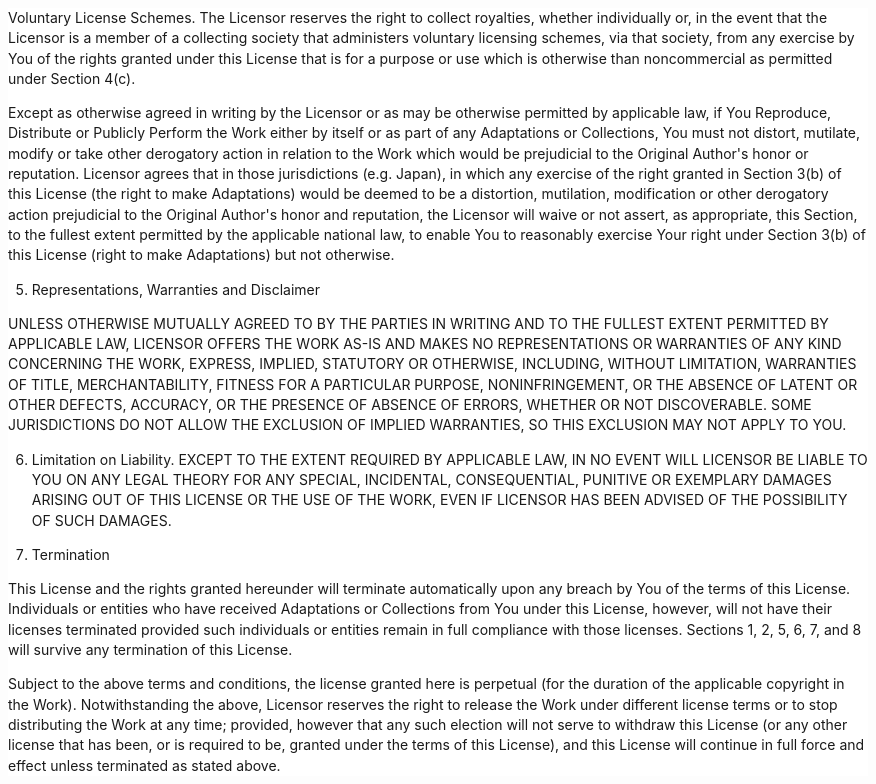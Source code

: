 Voluntary License Schemes. The Licensor reserves the right to collect royalties,
whether individually or, in the event that the Licensor is a member of a
collecting society that administers voluntary licensing schemes, via that
society, from any exercise by You of the rights granted under this License that
is for a purpose or use which is otherwise than noncommercial as permitted under
Section 4(c).

Except as otherwise agreed in writing by the Licensor or as may be otherwise
permitted by applicable law, if You Reproduce, Distribute or Publicly Perform
the Work either by itself or as part of any Adaptations or Collections, You must
not distort, mutilate, modify or take other derogatory action in relation to the
Work which would be prejudicial to the Original Author's honor or
reputation. Licensor agrees that in those jurisdictions (e.g. Japan), in which
any exercise of the right granted in Section 3(b) of this License (the right to
make Adaptations) would be deemed to be a distortion, mutilation, modification
or other derogatory action prejudicial to the Original Author's honor and
reputation, the Licensor will waive or not assert, as appropriate, this Section,
to the fullest extent permitted by the applicable national law, to enable You to
reasonably exercise Your right under Section 3(b) of this License (right to make
Adaptations) but not otherwise.

5. Representations, Warranties and Disclaimer



UNLESS OTHERWISE MUTUALLY AGREED TO BY THE PARTIES IN WRITING AND TO THE FULLEST
EXTENT PERMITTED BY APPLICABLE LAW, LICENSOR OFFERS THE WORK AS-IS AND MAKES NO
REPRESENTATIONS OR WARRANTIES OF ANY KIND CONCERNING THE WORK, EXPRESS, IMPLIED,
STATUTORY OR OTHERWISE, INCLUDING, WITHOUT LIMITATION, WARRANTIES OF TITLE,
MERCHANTABILITY, FITNESS FOR A PARTICULAR PURPOSE, NONINFRINGEMENT, OR THE
ABSENCE OF LATENT OR OTHER DEFECTS, ACCURACY, OR THE PRESENCE OF ABSENCE OF
ERRORS, WHETHER OR NOT DISCOVERABLE. SOME JURISDICTIONS DO NOT ALLOW THE
EXCLUSION OF IMPLIED WARRANTIES, SO THIS EXCLUSION MAY NOT APPLY TO YOU.



6. Limitation on Liability. EXCEPT TO THE EXTENT REQUIRED BY APPLICABLE LAW, IN
NO EVENT WILL LICENSOR BE LIABLE TO YOU ON ANY LEGAL THEORY FOR ANY SPECIAL,
INCIDENTAL, CONSEQUENTIAL, PUNITIVE OR EXEMPLARY DAMAGES ARISING OUT OF THIS
LICENSE OR THE USE OF THE WORK, EVEN IF LICENSOR HAS BEEN ADVISED OF THE
POSSIBILITY OF SUCH DAMAGES.



7. Termination



This License and the rights granted hereunder will terminate automatically upon
any breach by You of the terms of this License. Individuals or entities who have
received Adaptations or Collections from You under this License, however, will
not have their licenses terminated provided such individuals or entities remain
in full compliance with those licenses. Sections 1, 2, 5, 6, 7, and 8 will
survive any termination of this License.

Subject to the above terms and conditions, the license granted here is perpetual
(for the duration of the applicable copyright in the Work). Notwithstanding the
above, Licensor reserves the right to release the Work under different license
terms or to stop distributing the Work at any time; provided, however that any
such election will not serve to withdraw this License (or any other license that
has been, or is required to be, granted under the terms of this License), and
this License will continue in full force and effect unless terminated as stated
above.
